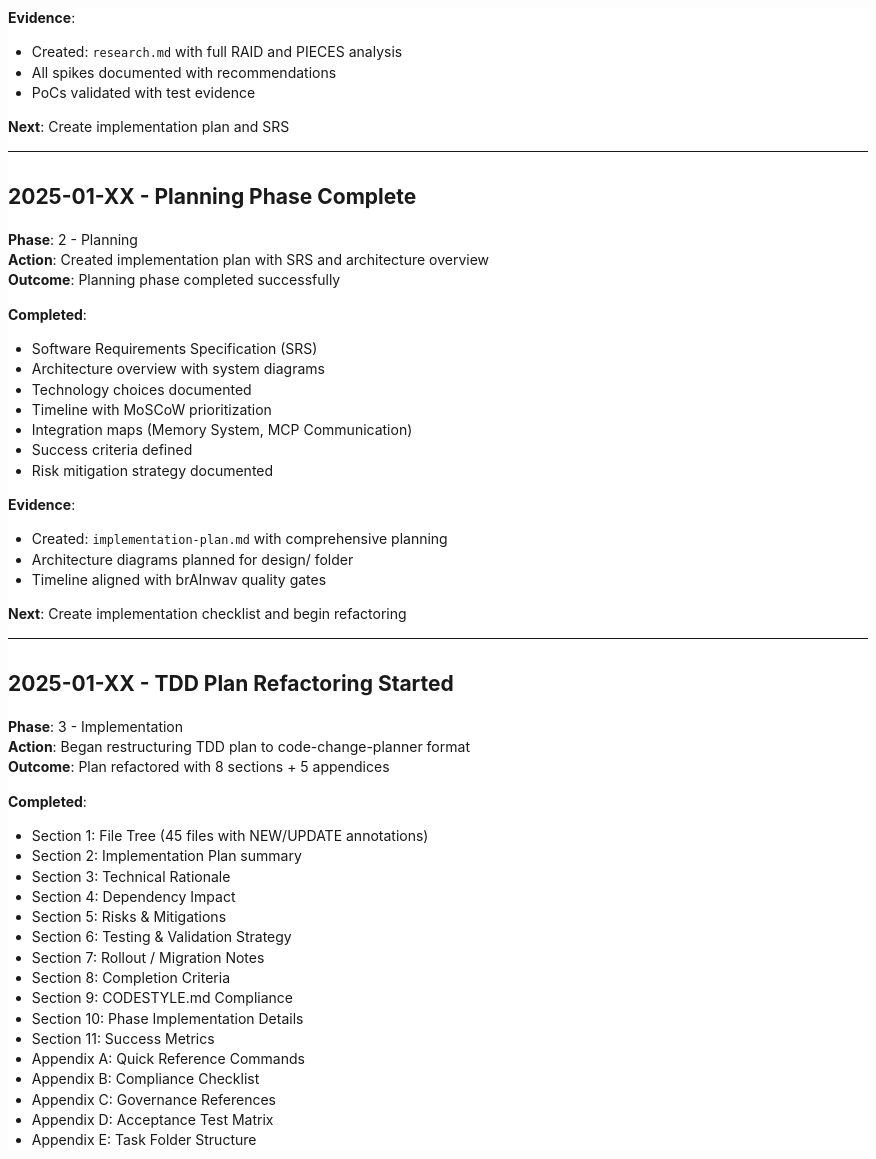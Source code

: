 **Evidence**: 
- Created: `research.md` with full RAID and PIECES analysis
- All spikes documented with recommendations
- PoCs validated with test evidence

**Next**: Create implementation plan and SRS

---

## 2025-01-XX - Planning Phase Complete

**Phase**: 2 - Planning  
**Action**: Created implementation plan with SRS and architecture overview  
**Outcome**: Planning phase completed successfully

**Completed**:
- Software Requirements Specification (SRS)
- Architecture overview with system diagrams
- Technology choices documented
- Timeline with MoSCoW prioritization
- Integration maps (Memory System, MCP Communication)
- Success criteria defined
- Risk mitigation strategy documented

**Evidence**:
- Created: `implementation-plan.md` with comprehensive planning
- Architecture diagrams planned for design/ folder
- Timeline aligned with brAInwav quality gates

**Next**: Create implementation checklist and begin refactoring

---

## 2025-01-XX - TDD Plan Refactoring Started

**Phase**: 3 - Implementation  
**Action**: Began restructuring TDD plan to code-change-planner format  
**Outcome**: Plan refactored with 8 sections + 5 appendices

**Completed**:
- Section 1: File Tree (45 files with NEW/UPDATE annotations)
- Section 2: Implementation Plan summary
- Section 3: Technical Rationale
- Section 4: Dependency Impact
- Section 5: Risks & Mitigations
- Section 6: Testing & Validation Strategy
- Section 7: Rollout / Migration Notes
- Section 8: Completion Criteria
- Section 9: CODESTYLE.md Compliance
- Section 10: Phase Implementation Details
- Section 11: Success Metrics
- Appendix A: Quick Reference Commands
- Appendix B: Compliance Checklist
- Appendix C: Governance References
- Appendix D: Acceptance Test Matrix
- Appendix E: Task Folder Structure
